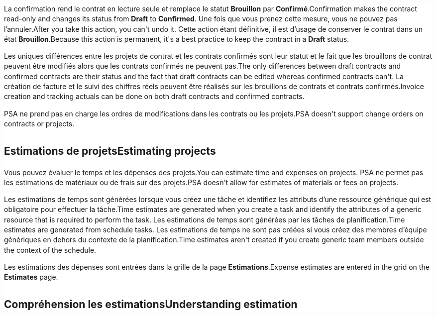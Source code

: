 <span data-ttu-id="041d1-125">La confirmation rend le contrat en lecture seule et remplace le statut **Brouillon** par **Confirmé**.</span><span class="sxs-lookup"><span data-stu-id="041d1-125">Confirmation makes the contract read-only and changes its status from **Draft** to **Confirmed**.</span></span> <span data-ttu-id="041d1-126">Une fois que vous prenez cette mesure, vous ne pouvez pas l’annuler.</span><span class="sxs-lookup"><span data-stu-id="041d1-126">After you take this action, you can't undo it.</span></span> <span data-ttu-id="041d1-127">Cette action étant définitive, il est d’usage de conserver le contrat dans un état **Brouillon**.</span><span class="sxs-lookup"><span data-stu-id="041d1-127">Because this action is permanent, it's a best practice to keep the contract in a **Draft** status.</span></span>

<span data-ttu-id="041d1-128">Les uniques différences entre les projets de contrat et les contrats confirmés sont leur statut et le fait que les brouillons de contrat peuvent être modifiés alors que les contrats confirmés ne peuvent pas.</span><span class="sxs-lookup"><span data-stu-id="041d1-128">The only differences between draft contracts and confirmed contracts are their status and the fact that draft contracts can be edited whereas confirmed contracts can't.</span></span> <span data-ttu-id="041d1-129">La création de facture et le suivi des chiffres réels peuvent être réalisés sur les brouillons de contrats et contrats confirmés.</span><span class="sxs-lookup"><span data-stu-id="041d1-129">Invoice creation and tracking actuals can be done on both draft contracts and confirmed contracts.</span></span>

<span data-ttu-id="041d1-130">PSA ne prend pas en charge les ordres de modifications dans les contrats ou les projets.</span><span class="sxs-lookup"><span data-stu-id="041d1-130">PSA doesn't support change orders on contracts or projects.</span></span>

## <a name="estimating-projects"></a><span data-ttu-id="041d1-131">Estimations de projets</span><span class="sxs-lookup"><span data-stu-id="041d1-131">Estimating projects</span></span>

<span data-ttu-id="041d1-132">Vous pouvez évaluer le temps et les dépenses des projets.</span><span class="sxs-lookup"><span data-stu-id="041d1-132">You can estimate time and expenses on projects.</span></span> <span data-ttu-id="041d1-133">PSA ne permet pas les estimations de matériaux ou de frais sur des projets.</span><span class="sxs-lookup"><span data-stu-id="041d1-133">PSA doesn't allow for estimates of materials or fees on projects.</span></span>

<span data-ttu-id="041d1-134">Les estimations de temps sont générées lorsque vous créez une tâche et identifiez les attributs d’une ressource générique qui est obligatoire pour effectuer la tâche.</span><span class="sxs-lookup"><span data-stu-id="041d1-134">Time estimates are generated when you create a task and identify the attributes of a generic resource that is required to perform the task.</span></span> <span data-ttu-id="041d1-135">Les estimations de temps sont générées par les tâches de planification.</span><span class="sxs-lookup"><span data-stu-id="041d1-135">Time estimates are generated from schedule tasks.</span></span> <span data-ttu-id="041d1-136">Les estimations de temps ne sont pas créées si vous créez des membres d’équipe génériques en dehors du contexte de la planification.</span><span class="sxs-lookup"><span data-stu-id="041d1-136">Time estimates aren't created if you create generic team members outside the context of the schedule.</span></span>

<span data-ttu-id="041d1-137">Les estimations des dépenses sont entrées dans la grille de la page **Estimations**.</span><span class="sxs-lookup"><span data-stu-id="041d1-137">Expense estimates are entered in the grid on the **Estimates** page.</span></span>

## <a name="understanding-estimation"></a><span data-ttu-id="041d1-138">Compréhension les estimations</span><span class="sxs-lookup"><span data-stu-id="041d1-138">Understanding estimation</span></span>
